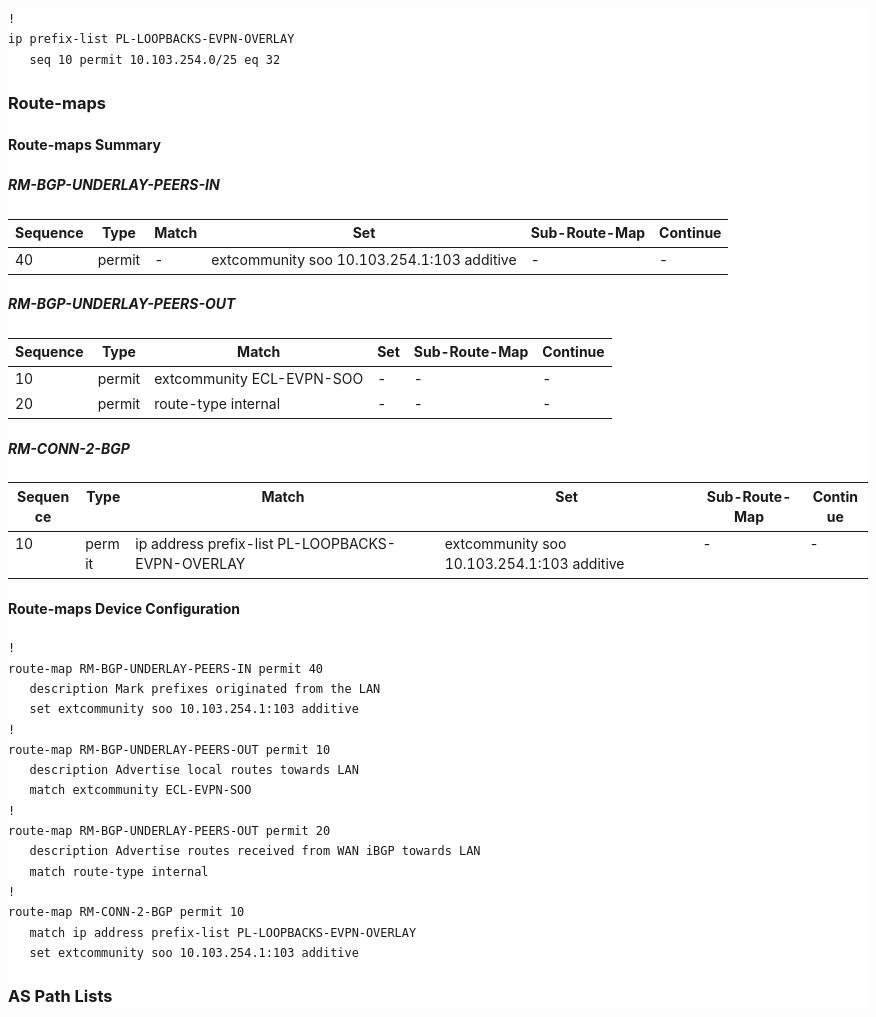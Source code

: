 ```eos
!
ip prefix-list PL-LOOPBACKS-EVPN-OVERLAY
   seq 10 permit 10.103.254.0/25 eq 32
```

### Route-maps

#### Route-maps Summary

##### RM-BGP-UNDERLAY-PEERS-IN

| Sequence | Type | Match | Set | Sub-Route-Map | Continue |
| -------- | ---- | ----- | --- | ------------- | -------- |
| 40 | permit | - | extcommunity soo 10.103.254.1:103 additive | - | - |

##### RM-BGP-UNDERLAY-PEERS-OUT

| Sequence | Type | Match | Set | Sub-Route-Map | Continue |
| -------- | ---- | ----- | --- | ------------- | -------- |
| 10 | permit | extcommunity ECL-EVPN-SOO | - | - | - |
| 20 | permit | route-type internal | - | - | - |

##### RM-CONN-2-BGP

| Sequence | Type | Match | Set | Sub-Route-Map | Continue |
| -------- | ---- | ----- | --- | ------------- | -------- |
| 10 | permit | ip address prefix-list PL-LOOPBACKS-EVPN-OVERLAY | extcommunity soo 10.103.254.1:103 additive | - | - |

#### Route-maps Device Configuration

```eos
!
route-map RM-BGP-UNDERLAY-PEERS-IN permit 40
   description Mark prefixes originated from the LAN
   set extcommunity soo 10.103.254.1:103 additive
!
route-map RM-BGP-UNDERLAY-PEERS-OUT permit 10
   description Advertise local routes towards LAN
   match extcommunity ECL-EVPN-SOO
!
route-map RM-BGP-UNDERLAY-PEERS-OUT permit 20
   description Advertise routes received from WAN iBGP towards LAN
   match route-type internal
!
route-map RM-CONN-2-BGP permit 10
   match ip address prefix-list PL-LOOPBACKS-EVPN-OVERLAY
   set extcommunity soo 10.103.254.1:103 additive
```

### AS Path Lists
